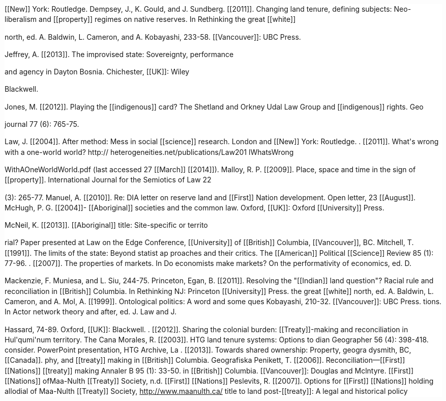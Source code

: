 [[New]] York: Routledge.
Dempsey, J., K. Gould, and J. Sundberg. [[2011]]. Changing land
tenure, defining subjects: Neo-liberalism and [[property]]
regimes on native reserves. In Rethinking the great [[white]]

north, ed. A. Baldwin, L. Cameron, and A. Kobayashi,
233-58. [[Vancouver]]: UBC Press.

Jeffrey, A. [[2013]]. The improvised state: Sovereignty, performance

and agency in Dayton Bosnia. Chichester, [[UK]]: Wiley

Blackwell.

Jones, M. [[2012]]. Playing the [[indigenous]] card? The Shetland
and Orkney Udal Law Group and [[indigenous]] rights. Geo

journal 77 (6): 765-75.

Law, J. [[2004]]. After method: Mess in social [[science]] research.
London and [[New]] York: Routledge.
. [[2011]]. What's wrong with a one-world world? http://
heterogeneities.net/publications/Law201 lWhatsWrong

WithAOneWorldWorld.pdf (last accessed 27 [[March]]
[[2014]]).
Malloy, R. P. [[2009]]. Place, space and time in the sign of
[[property]]. International Journal for the Semiotics of Law 22

(3): 265-77.
Manuel, A. [[2010]]. Re: DIA letter on reserve land and [[First]]
Nation development. Open letter, 23 [[August]].
McHugh, P. G. [[2004]]- [[Aboriginal]] societies and the common law.
Oxford, [[UK]]: Oxford [[University]] Press.

McNeil, K. [[2013]]. [[Aboriginal]] title: Site-specific or territo

rial? Paper presented at Law on the Edge Conference,
[[University]] of [[British]] Columbia, [[Vancouver]], BC.
Mitchell, T. [[1991]]. The limits of the state: Beyond statist ap
proaches and their critics. The [[American]] Political [[Science]]
Review 85 (1): 77-96.
. [[2007]]. The properties of markets. In Do economists
make markets? On the performativity of economics, ed. D.

Mackenzie, F. Muniesa, and L. Siu, 244-75. Princeton,
Egan, B. [[2011]]. Resolving the "[[Indian]] land question"? Racial
rule and reconciliation in [[British]] Columbia. In Rethinking NJ: Princeton [[University]] Press.
the great [[white]] north, ed. A. Baldwin, L. Cameron, and A.
Mol, A. [[1999]]. Ontological politics: A word and some ques
Kobayashi, 210-32. [[Vancouver]]: UBC Press.
tions. In Actor network theory and after, ed. J. Law and J.

Hassard, 74-89. Oxford, [[UK]]: Blackwell.
. [[2012]]. Sharing the colonial burden: [[Treaty]]-making
and reconciliation in Hul'qumi'num territory. The Cana
Morales, R. [[2003]]. HTG land tenure systems: Options to
dian Geographer 56 (4): 398-418.
consider. PowerPoint presentation, HTG Archive, La
. [[2013]]. Towards shared ownership: Property, geogra
dysmith, BC, [[Canada]].
phy, and [[treaty]] making in [[British]] Columbia. Geografiska
Penikett, T. [[2006]]. Reconciliation—[[First]] [[Nations]] [[treaty]] making
Annaler B 95 (1): 33-50.
in [[British]] Columbia. [[Vancouver]]: Douglas and Mclntyre.
[[First]] [[Nations]] ofMaa-Nulth [[Treaty]] Society, n.d. [[First]] [[Nations]]
Peslevits, R. [[2007]]. Options for [[First]] [[Nations]] holding allodial
of Maa-Nulth [[Treaty]] Society, http://www.maanulth.ca/ title to land post-[[treaty]]: A legal and historical policy